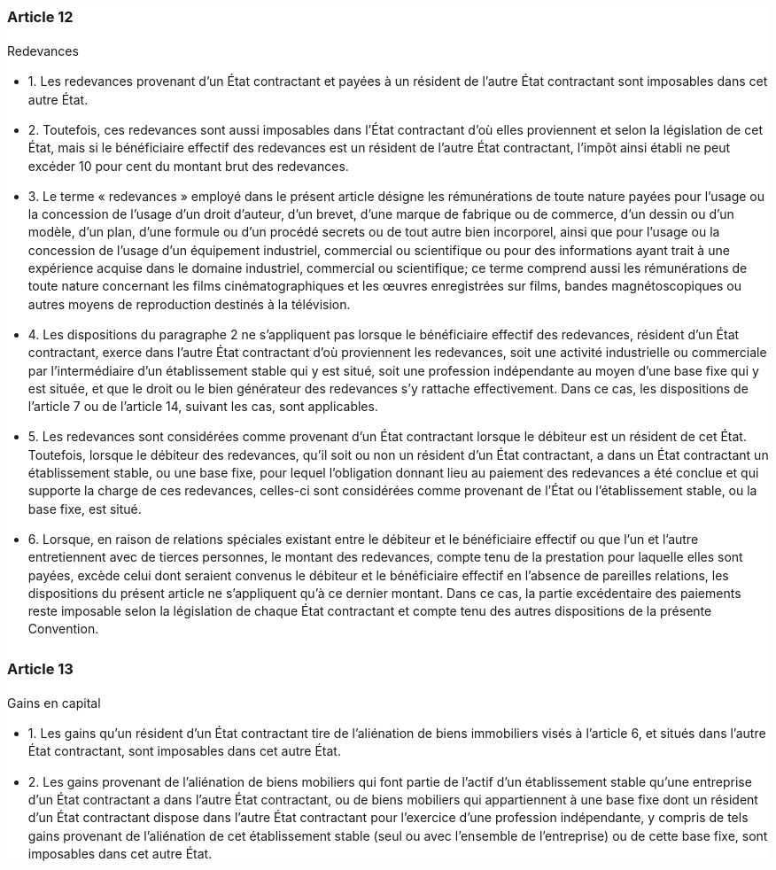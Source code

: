 ### Article 12  
Redevances

  * 1. Les redevances provenant d’un État contractant et payées à un résident de l’autre État contractant sont imposables dans cet autre État.

  * 2. Toutefois, ces redevances sont aussi imposables dans l’État contractant d’où elles proviennent et selon la législation de cet État, mais si le bénéficiaire effectif des redevances est un résident de l’autre État contractant, l’impôt ainsi établi ne peut excéder 10 pour cent du montant brut des redevances.

  * 3. Le terme « redevances » employé dans le présent article désigne les rémunérations de toute nature payées pour l’usage ou la concession de l’usage d’un droit d’auteur, d’un brevet, d’une marque de fabrique ou de commerce, d’un dessin ou d’un modèle, d’un plan, d’une formule ou d’un procédé secrets ou de tout autre bien incorporel, ainsi que pour l’usage ou la concession de l’usage d’un équipement industriel, commercial ou scientifique ou pour des informations ayant trait à une expérience acquise dans le domaine industriel, commercial ou scientifique; ce terme comprend aussi les rémunérations de toute nature concernant les films cinématographiques et les œuvres enregistrées sur films, bandes magnétoscopiques ou autres moyens de reproduction destinés à la télévision.

  * 4. Les dispositions du paragraphe 2 ne s’appliquent pas lorsque le bénéficiaire effectif des redevances, résident d’un État contractant, exerce dans l’autre État contractant d’où proviennent les redevances, soit une activité industrielle ou commerciale par l’intermédiaire d’un établissement stable qui y est situé, soit une profession indépendante au moyen d’une base fixe qui y est située, et que le droit ou le bien générateur des redevances s’y rattache effectivement. Dans ce cas, les dispositions de l’article 7 ou de l’article 14, suivant les cas, sont applicables.

  * 5. Les redevances sont considérées comme provenant d’un État contractant lorsque le débiteur est un résident de cet État. Toutefois, lorsque le débiteur des redevances, qu’il soit ou non un résident d’un État contractant, a dans un État contractant un établissement stable, ou une base fixe, pour lequel l’obligation donnant lieu au paiement des redevances a été conclue et qui supporte la charge de ces redevances, celles-ci sont considérées comme provenant de l’État ou l’établissement stable, ou la base fixe, est situé.

  * 6. Lorsque, en raison de relations spéciales existant entre le débiteur et le bénéficiaire effectif ou que l’un et l’autre entretiennent avec de tierces personnes, le montant des redevances, compte tenu de la prestation pour laquelle elles sont payées, excède celui dont seraient convenus le débiteur et le bénéficiaire effectif en l’absence de pareilles relations, les dispositions du présent article ne s’appliquent qu’à ce dernier montant. Dans ce cas, la partie excédentaire des paiements reste imposable selon la législation de chaque État contractant et compte tenu des autres dispositions de la présente Convention.

### Article 13  
Gains en capital

  * 1. Les gains qu’un résident d’un État contractant tire de l’aliénation de biens immobiliers visés à l’article 6, et situés dans l’autre État contractant, sont imposables dans cet autre État.

  * 2. Les gains provenant de l’aliénation de biens mobiliers qui font partie de l’actif d’un établissement stable qu’une entreprise d’un État contractant a dans l’autre État contractant, ou de biens mobiliers qui appartiennent à une base fixe dont un résident d’un État contractant dispose dans l’autre État contractant pour l’exercice d’une profession indépendante, y compris de tels gains provenant de l’aliénation de cet établissement stable (seul ou avec l’ensemble de l’entreprise) ou de cette base fixe, sont imposables dans cet autre État.

